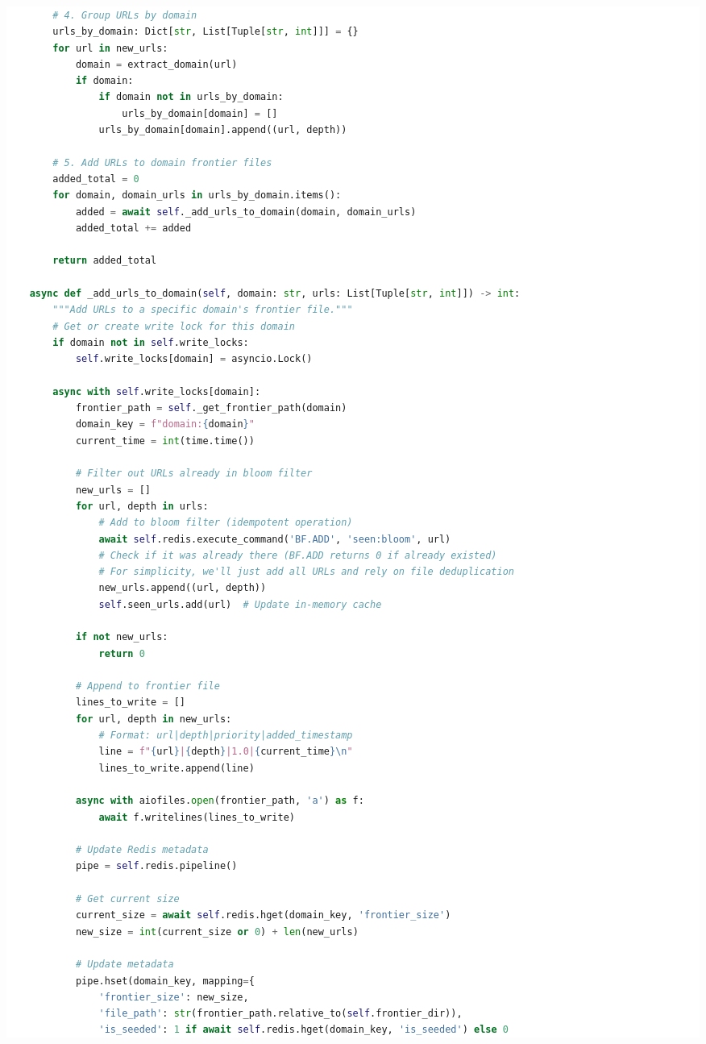 ```python
        # 4. Group URLs by domain
        urls_by_domain: Dict[str, List[Tuple[str, int]]] = {}
        for url in new_urls:
            domain = extract_domain(url)
            if domain:
                if domain not in urls_by_domain:
                    urls_by_domain[domain] = []
                urls_by_domain[domain].append((url, depth))
                
        # 5. Add URLs to domain frontier files
        added_total = 0
        for domain, domain_urls in urls_by_domain.items():
            added = await self._add_urls_to_domain(domain, domain_urls)
            added_total += added
            
        return added_total
    
    async def _add_urls_to_domain(self, domain: str, urls: List[Tuple[str, int]]) -> int:
        """Add URLs to a specific domain's frontier file."""
        # Get or create write lock for this domain
        if domain not in self.write_locks:
            self.write_locks[domain] = asyncio.Lock()
            
        async with self.write_locks[domain]:
            frontier_path = self._get_frontier_path(domain)
            domain_key = f"domain:{domain}"
            current_time = int(time.time())
            
            # Filter out URLs already in bloom filter
            new_urls = []
            for url, depth in urls:
                # Add to bloom filter (idempotent operation)
                await self.redis.execute_command('BF.ADD', 'seen:bloom', url)
                # Check if it was already there (BF.ADD returns 0 if already existed)
                # For simplicity, we'll just add all URLs and rely on file deduplication
                new_urls.append((url, depth))
                self.seen_urls.add(url)  # Update in-memory cache
                
            if not new_urls:
                return 0
                
            # Append to frontier file
            lines_to_write = []
            for url, depth in new_urls:
                # Format: url|depth|priority|added_timestamp
                line = f"{url}|{depth}|1.0|{current_time}\n"
                lines_to_write.append(line)
                
            async with aiofiles.open(frontier_path, 'a') as f:
                await f.writelines(lines_to_write)
                
            # Update Redis metadata
            pipe = self.redis.pipeline()
            
            # Get current size
            current_size = await self.redis.hget(domain_key, 'frontier_size')
            new_size = int(current_size or 0) + len(new_urls)
            
            # Update metadata
            pipe.hset(domain_key, mapping={
                'frontier_size': new_size,
                'file_path': str(frontier_path.relative_to(self.frontier_dir)),
                'is_seeded': 1 if await self.redis.hget(domain_key, 'is_seeded') else 0
```